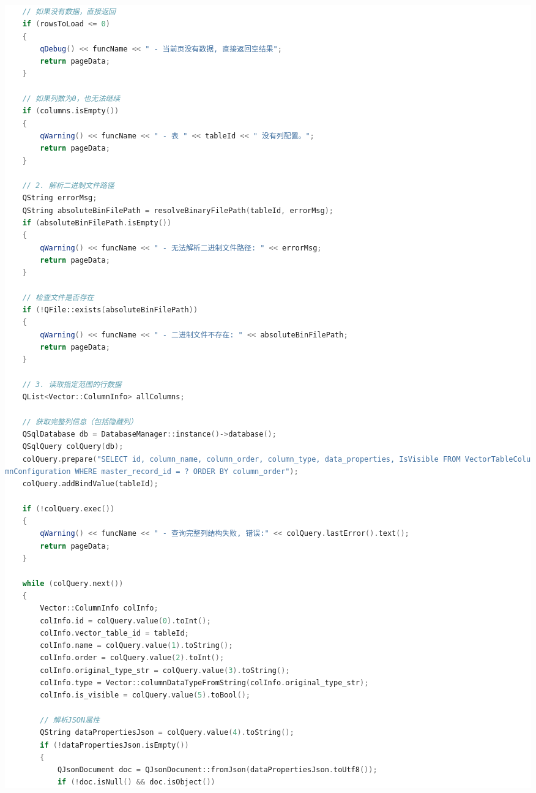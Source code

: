 ```cpp
    // 如果没有数据，直接返回
    if (rowsToLoad <= 0)
    {
        qDebug() << funcName << " - 当前页没有数据, 直接返回空结果";
        return pageData;
    }

    // 如果列数为0，也无法继续
    if (columns.isEmpty())
    {
        qWarning() << funcName << " - 表 " << tableId << " 没有列配置。";
        return pageData;
    }

    // 2. 解析二进制文件路径
    QString errorMsg;
    QString absoluteBinFilePath = resolveBinaryFilePath(tableId, errorMsg);
    if (absoluteBinFilePath.isEmpty())
    {
        qWarning() << funcName << " - 无法解析二进制文件路径: " << errorMsg;
        return pageData;
    }

    // 检查文件是否存在
    if (!QFile::exists(absoluteBinFilePath))
    {
        qWarning() << funcName << " - 二进制文件不存在: " << absoluteBinFilePath;
        return pageData;
    }

    // 3. 读取指定范围的行数据
    QList<Vector::ColumnInfo> allColumns;

    // 获取完整列信息（包括隐藏列）
    QSqlDatabase db = DatabaseManager::instance()->database();
    QSqlQuery colQuery(db);
    colQuery.prepare("SELECT id, column_name, column_order, column_type, data_properties, IsVisible FROM VectorTableColumnConfiguration WHERE master_record_id = ? ORDER BY column_order");
    colQuery.addBindValue(tableId);

    if (!colQuery.exec())
    {
        qWarning() << funcName << " - 查询完整列结构失败, 错误:" << colQuery.lastError().text();
        return pageData;
    }

    while (colQuery.next())
    {
        Vector::ColumnInfo colInfo;
        colInfo.id = colQuery.value(0).toInt();
        colInfo.vector_table_id = tableId;
        colInfo.name = colQuery.value(1).toString();
        colInfo.order = colQuery.value(2).toInt();
        colInfo.original_type_str = colQuery.value(3).toString();
        colInfo.type = Vector::columnDataTypeFromString(colInfo.original_type_str);
        colInfo.is_visible = colQuery.value(5).toBool();

        // 解析JSON属性
        QString dataPropertiesJson = colQuery.value(4).toString();
        if (!dataPropertiesJson.isEmpty())
        {
            QJsonDocument doc = QJsonDocument::fromJson(dataPropertiesJson.toUtf8());
            if (!doc.isNull() && doc.isObject())
```